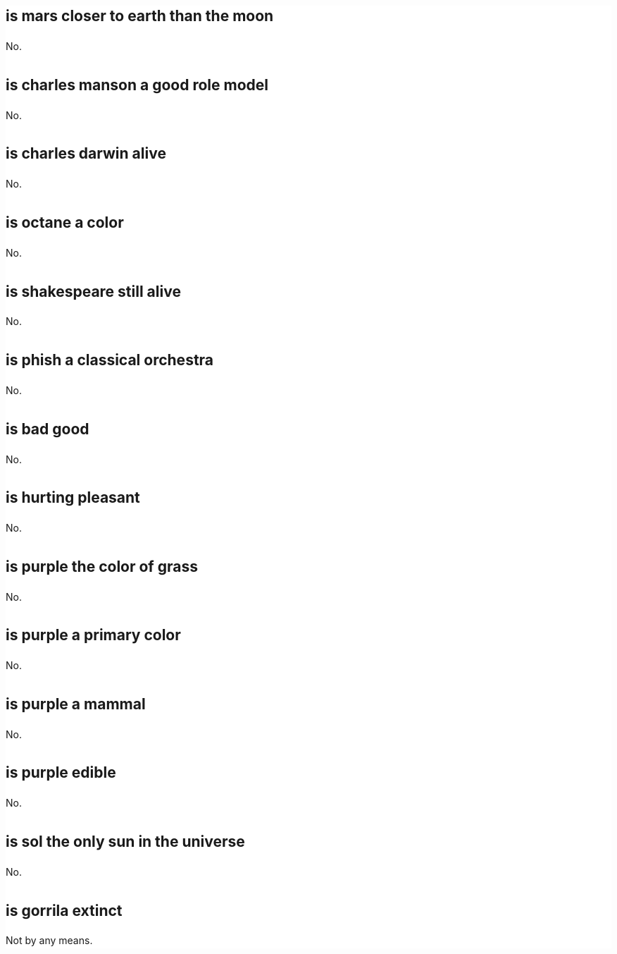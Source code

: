 ## is mars closer to earth than the moon
No.

## is charles manson a good role model
No.

## is charles darwin alive
No.

## is octane a color
No.

## is shakespeare still alive
No.

## is phish a classical orchestra
No.

## is bad good
No.

## is hurting pleasant
No.

## is purple the color of grass
No.

## is purple a primary color
No.

## is purple a mammal
No.

## is purple edible
No.

## is sol the only sun in the universe
No.

## is gorrila extinct
Not by any means.
